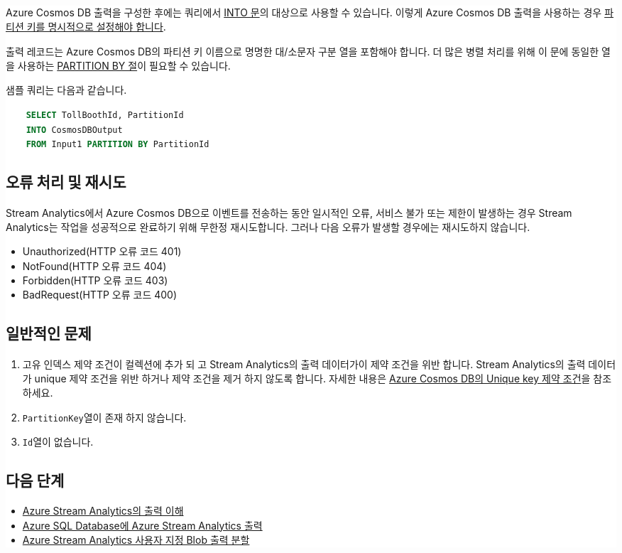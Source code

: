 Azure Cosmos DB 출력을 구성한 후에는 쿼리에서 [INTO 문](/stream-analytics-query/into-azure-stream-analytics)의 대상으로 사용할 수 있습니다. 이렇게 Azure Cosmos DB 출력을 사용하는 경우 [파티션 키를 명시적으로 설정해야 합니다](./stream-analytics-parallelization.md#partitions-in-inputs-and-outputs). 

출력 레코드는 Azure Cosmos DB의 파티션 키 이름으로 명명한 대/소문자 구분 열을 포함해야 합니다. 더 많은 병렬 처리를 위해 이 문에 동일한 열을 사용하는 [PARTITION BY 절](./stream-analytics-parallelization.md#embarrassingly-parallel-jobs)이 필요할 수 있습니다.

샘플 쿼리는 다음과 같습니다.

```SQL
    SELECT TollBoothId, PartitionId
    INTO CosmosDBOutput
    FROM Input1 PARTITION BY PartitionId
``` 

## <a name="error-handling-and-retries"></a>오류 처리 및 재시도

Stream Analytics에서 Azure Cosmos DB으로 이벤트를 전송하는 동안 일시적인 오류, 서비스 불가 또는 제한이 발생하는 경우 Stream Analytics는 작업을 성공적으로 완료하기 위해 무한정 재시도합니다. 그러나 다음 오류가 발생할 경우에는 재시도하지 않습니다.

- Unauthorized(HTTP 오류 코드 401)
- NotFound(HTTP 오류 코드 404)
- Forbidden(HTTP 오류 코드 403)
- BadRequest(HTTP 오류 코드 400)

## <a name="common-issues"></a>일반적인 문제

1. 고유 인덱스 제약 조건이 컬렉션에 추가 되 고 Stream Analytics의 출력 데이터가이 제약 조건을 위반 합니다. Stream Analytics의 출력 데이터가 unique 제약 조건을 위반 하거나 제약 조건을 제거 하지 않도록 합니다. 자세한 내용은 [Azure Cosmos DB의 Unique key 제약 조건](../cosmos-db/unique-keys.md)을 참조 하세요.

2. `PartitionKey`열이 존재 하지 않습니다.

3. `Id`열이 없습니다.

## <a name="next-steps"></a>다음 단계

* [Azure Stream Analytics의 출력 이해](stream-analytics-define-outputs.md) 
* [Azure SQL Database에 Azure Stream Analytics 출력](stream-analytics-sql-output-perf.md)
* [Azure Stream Analytics 사용자 지정 Blob 출력 분할](stream-analytics-custom-path-patterns-blob-storage-output.md)